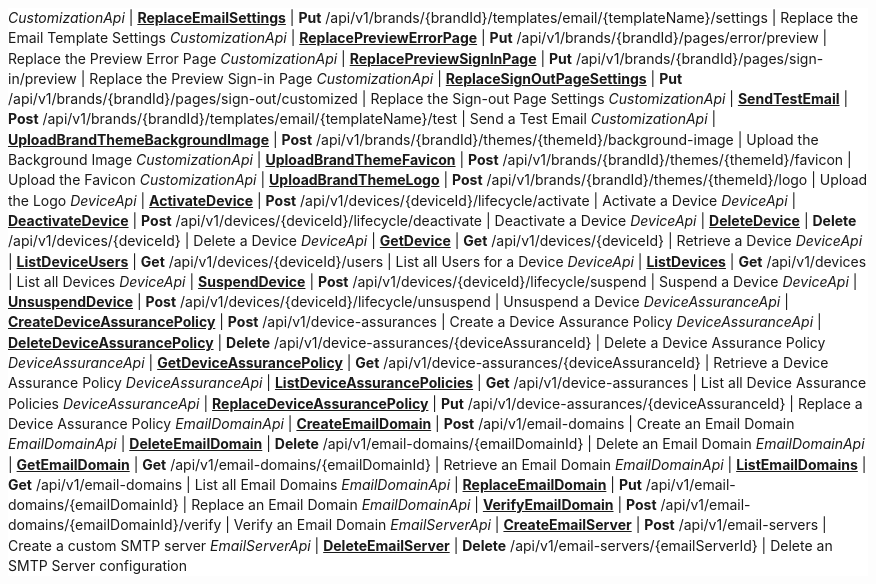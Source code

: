 *CustomizationApi* | [**ReplaceEmailSettings**](docs/CustomizationApi.md#replaceemailsettings) | **Put** /api/v1/brands/{brandId}/templates/email/{templateName}/settings | Replace the Email Template Settings
*CustomizationApi* | [**ReplacePreviewErrorPage**](docs/CustomizationApi.md#replacepreviewerrorpage) | **Put** /api/v1/brands/{brandId}/pages/error/preview | Replace the Preview Error Page
*CustomizationApi* | [**ReplacePreviewSignInPage**](docs/CustomizationApi.md#replacepreviewsigninpage) | **Put** /api/v1/brands/{brandId}/pages/sign-in/preview | Replace the Preview Sign-in Page
*CustomizationApi* | [**ReplaceSignOutPageSettings**](docs/CustomizationApi.md#replacesignoutpagesettings) | **Put** /api/v1/brands/{brandId}/pages/sign-out/customized | Replace the Sign-out Page Settings
*CustomizationApi* | [**SendTestEmail**](docs/CustomizationApi.md#sendtestemail) | **Post** /api/v1/brands/{brandId}/templates/email/{templateName}/test | Send a Test Email
*CustomizationApi* | [**UploadBrandThemeBackgroundImage**](docs/CustomizationApi.md#uploadbrandthemebackgroundimage) | **Post** /api/v1/brands/{brandId}/themes/{themeId}/background-image | Upload the Background Image
*CustomizationApi* | [**UploadBrandThemeFavicon**](docs/CustomizationApi.md#uploadbrandthemefavicon) | **Post** /api/v1/brands/{brandId}/themes/{themeId}/favicon | Upload the Favicon
*CustomizationApi* | [**UploadBrandThemeLogo**](docs/CustomizationApi.md#uploadbrandthemelogo) | **Post** /api/v1/brands/{brandId}/themes/{themeId}/logo | Upload the Logo
*DeviceApi* | [**ActivateDevice**](docs/DeviceApi.md#activatedevice) | **Post** /api/v1/devices/{deviceId}/lifecycle/activate | Activate a Device
*DeviceApi* | [**DeactivateDevice**](docs/DeviceApi.md#deactivatedevice) | **Post** /api/v1/devices/{deviceId}/lifecycle/deactivate | Deactivate a Device
*DeviceApi* | [**DeleteDevice**](docs/DeviceApi.md#deletedevice) | **Delete** /api/v1/devices/{deviceId} | Delete a Device
*DeviceApi* | [**GetDevice**](docs/DeviceApi.md#getdevice) | **Get** /api/v1/devices/{deviceId} | Retrieve a Device
*DeviceApi* | [**ListDeviceUsers**](docs/DeviceApi.md#listdeviceusers) | **Get** /api/v1/devices/{deviceId}/users | List all Users for a Device
*DeviceApi* | [**ListDevices**](docs/DeviceApi.md#listdevices) | **Get** /api/v1/devices | List all Devices
*DeviceApi* | [**SuspendDevice**](docs/DeviceApi.md#suspenddevice) | **Post** /api/v1/devices/{deviceId}/lifecycle/suspend | Suspend a Device
*DeviceApi* | [**UnsuspendDevice**](docs/DeviceApi.md#unsuspenddevice) | **Post** /api/v1/devices/{deviceId}/lifecycle/unsuspend | Unsuspend a Device
*DeviceAssuranceApi* | [**CreateDeviceAssurancePolicy**](docs/DeviceAssuranceApi.md#createdeviceassurancepolicy) | **Post** /api/v1/device-assurances | Create a Device Assurance Policy
*DeviceAssuranceApi* | [**DeleteDeviceAssurancePolicy**](docs/DeviceAssuranceApi.md#deletedeviceassurancepolicy) | **Delete** /api/v1/device-assurances/{deviceAssuranceId} | Delete a Device Assurance Policy
*DeviceAssuranceApi* | [**GetDeviceAssurancePolicy**](docs/DeviceAssuranceApi.md#getdeviceassurancepolicy) | **Get** /api/v1/device-assurances/{deviceAssuranceId} | Retrieve a Device Assurance Policy
*DeviceAssuranceApi* | [**ListDeviceAssurancePolicies**](docs/DeviceAssuranceApi.md#listdeviceassurancepolicies) | **Get** /api/v1/device-assurances | List all Device Assurance Policies
*DeviceAssuranceApi* | [**ReplaceDeviceAssurancePolicy**](docs/DeviceAssuranceApi.md#replacedeviceassurancepolicy) | **Put** /api/v1/device-assurances/{deviceAssuranceId} | Replace a Device Assurance Policy
*EmailDomainApi* | [**CreateEmailDomain**](docs/EmailDomainApi.md#createemaildomain) | **Post** /api/v1/email-domains | Create an Email Domain
*EmailDomainApi* | [**DeleteEmailDomain**](docs/EmailDomainApi.md#deleteemaildomain) | **Delete** /api/v1/email-domains/{emailDomainId} | Delete an Email Domain
*EmailDomainApi* | [**GetEmailDomain**](docs/EmailDomainApi.md#getemaildomain) | **Get** /api/v1/email-domains/{emailDomainId} | Retrieve an Email Domain
*EmailDomainApi* | [**ListEmailDomains**](docs/EmailDomainApi.md#listemaildomains) | **Get** /api/v1/email-domains | List all Email Domains
*EmailDomainApi* | [**ReplaceEmailDomain**](docs/EmailDomainApi.md#replaceemaildomain) | **Put** /api/v1/email-domains/{emailDomainId} | Replace an Email Domain
*EmailDomainApi* | [**VerifyEmailDomain**](docs/EmailDomainApi.md#verifyemaildomain) | **Post** /api/v1/email-domains/{emailDomainId}/verify | Verify an Email Domain
*EmailServerApi* | [**CreateEmailServer**](docs/EmailServerApi.md#createemailserver) | **Post** /api/v1/email-servers | Create a custom SMTP server
*EmailServerApi* | [**DeleteEmailServer**](docs/EmailServerApi.md#deleteemailserver) | **Delete** /api/v1/email-servers/{emailServerId} | Delete an SMTP Server configuration